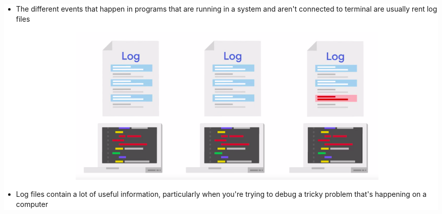 * The different events that happen in programs that are running in a system and aren't connected to terminal are usually rent log files
	<p align="center">
	  <a href="javascript:void(0)" rel="noopener">
		 <img width=600px  src="notesImages/log_files_diag_image19.png" alt="log_files_diag_image19"></a>
	</p>
* Log files contain a lot of useful information, particularly when you're trying to debug a tricky problem that's happening on a computer
	<p align="center">
	  <a href="javascript:void(0)" rel="noopener">